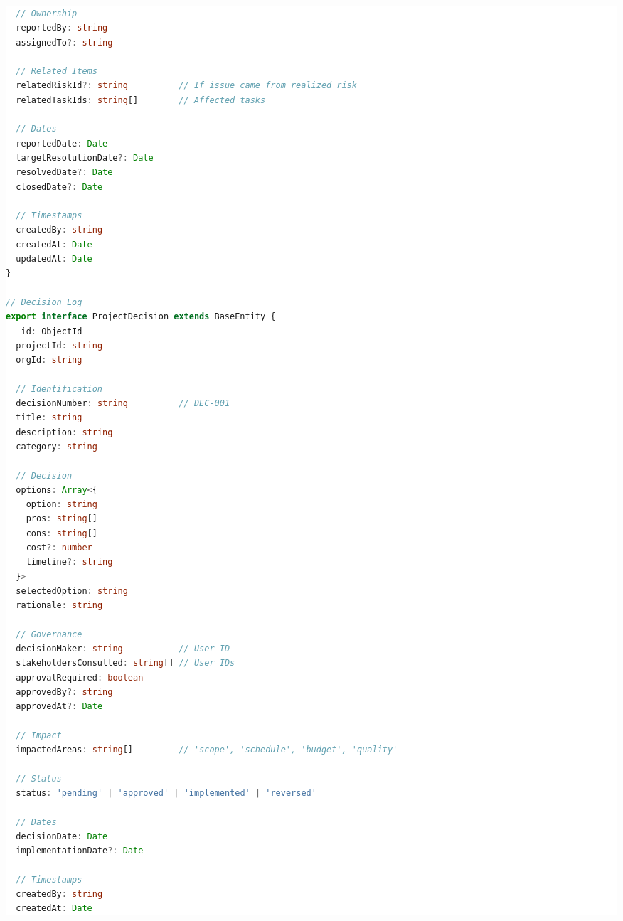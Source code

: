 ```typescript
  // Ownership
  reportedBy: string
  assignedTo?: string

  // Related Items
  relatedRiskId?: string          // If issue came from realized risk
  relatedTaskIds: string[]        // Affected tasks

  // Dates
  reportedDate: Date
  targetResolutionDate?: Date
  resolvedDate?: Date
  closedDate?: Date

  // Timestamps
  createdBy: string
  createdAt: Date
  updatedAt: Date
}

// Decision Log
export interface ProjectDecision extends BaseEntity {
  _id: ObjectId
  projectId: string
  orgId: string

  // Identification
  decisionNumber: string          // DEC-001
  title: string
  description: string
  category: string

  // Decision
  options: Array<{
    option: string
    pros: string[]
    cons: string[]
    cost?: number
    timeline?: string
  }>
  selectedOption: string
  rationale: string

  // Governance
  decisionMaker: string           // User ID
  stakeholdersConsulted: string[] // User IDs
  approvalRequired: boolean
  approvedBy?: string
  approvedAt?: Date

  // Impact
  impactedAreas: string[]         // 'scope', 'schedule', 'budget', 'quality'

  // Status
  status: 'pending' | 'approved' | 'implemented' | 'reversed'

  // Dates
  decisionDate: Date
  implementationDate?: Date

  // Timestamps
  createdBy: string
  createdAt: Date
```